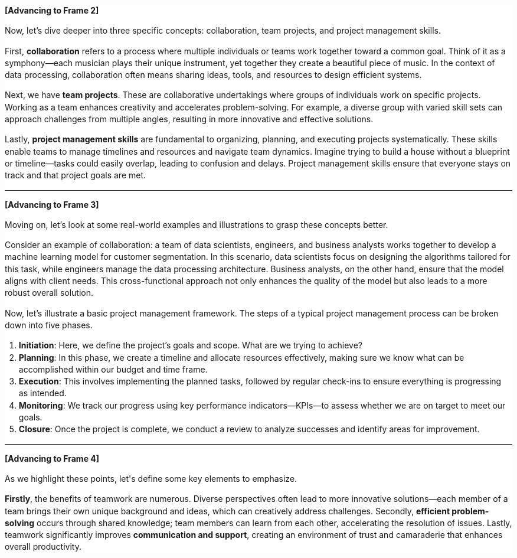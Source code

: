 
**[Advancing to Frame 2]**

Now, let’s dive deeper into three specific concepts: collaboration, team projects, and project management skills. 

First, **collaboration** refers to a process where multiple individuals or teams work together toward a common goal. Think of it as a symphony—each musician plays their unique instrument, yet together they create a beautiful piece of music. In the context of data processing, collaboration often means sharing ideas, tools, and resources to design efficient systems.

Next, we have **team projects**. These are collaborative undertakings where groups of individuals work on specific projects. Working as a team enhances creativity and accelerates problem-solving. For example, a diverse group with varied skill sets can approach challenges from multiple angles, resulting in more innovative and effective solutions.

Lastly, **project management skills** are fundamental to organizing, planning, and executing projects systematically. These skills enable teams to manage timelines and resources and navigate team dynamics. Imagine trying to build a house without a blueprint or timeline—tasks could easily overlap, leading to confusion and delays. Project management skills ensure that everyone stays on track and that project goals are met.

---

**[Advancing to Frame 3]**

Moving on, let’s look at some real-world examples and illustrations to grasp these concepts better. 

Consider an example of collaboration: a team of data scientists, engineers, and business analysts works together to develop a machine learning model for customer segmentation. In this scenario, data scientists focus on designing the algorithms tailored for this task, while engineers manage the data processing architecture. Business analysts, on the other hand, ensure that the model aligns with client needs. This cross-functional approach not only enhances the quality of the model but also leads to a more robust overall solution.

Now, let’s illustrate a basic project management framework. The steps of a typical project management process can be broken down into five phases. 

1. **Initiation**: Here, we define the project’s goals and scope. What are we trying to achieve?
2. **Planning**: In this phase, we create a timeline and allocate resources effectively, making sure we know what can be accomplished within our budget and time frame.
3. **Execution**: This involves implementing the planned tasks, followed by regular check-ins to ensure everything is progressing as intended.
4. **Monitoring**: We track our progress using key performance indicators—KPIs—to assess whether we are on target to meet our goals.
5. **Closure**: Once the project is complete, we conduct a review to analyze successes and identify areas for improvement. 

---

**[Advancing to Frame 4]**

As we highlight these points, let's define some key elements to emphasize. 

**Firstly**, the benefits of teamwork are numerous. Diverse perspectives often lead to more innovative solutions—each member of a team brings their own unique background and ideas, which can creatively address challenges.
Secondly, **efficient problem-solving** occurs through shared knowledge; team members can learn from each other, accelerating the resolution of issues. 
Lastly, teamwork significantly improves **communication and support**, creating an environment of trust and camaraderie that enhances overall productivity.
